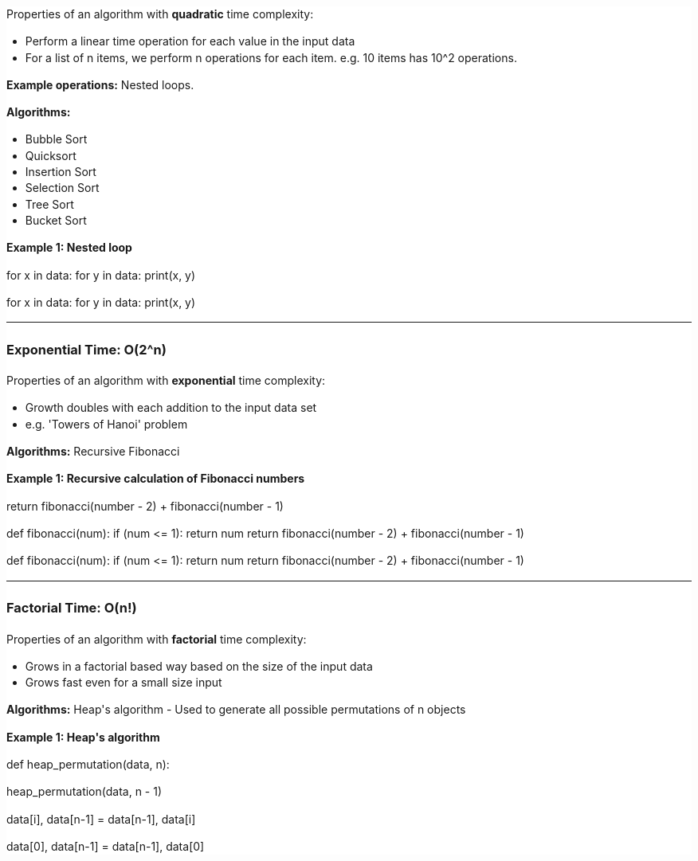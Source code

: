 Properties of an algorithm with **quadratic** time complexity:

- Perform a linear time operation for each value in the input data
- For a list of n items, we perform n operations for each item. e.g. 10 items has 10^2 operations.

**Example operations:** Nested loops.

**Algorithms:**

- Bubble Sort
- Quicksort
- Insertion Sort
- Selection Sort
- Tree Sort
- Bucket Sort

**Example 1: Nested loop**

for x in data: for y in data: print(x, y)

for x in data: for y in data: print(x, y)

---

### Exponential Time: O(2^n)

Properties of an algorithm with **exponential** time complexity:

- Growth doubles with each addition to the input data set
- e.g. 'Towers of Hanoi' problem

**Algorithms:** Recursive Fibonacci

**Example 1: Recursive calculation of Fibonacci numbers**

return fibonacci(number - 2) + fibonacci(number - 1)

def fibonacci(num): if (num <= 1): return num return fibonacci(number - 2) + fibonacci(number - 1)

def fibonacci(num): if (num <= 1): return num return fibonacci(number - 2) + fibonacci(number - 1)

---

### Factorial Time: O(n!)

Properties of an algorithm with **factorial** time complexity:

- Grows in a factorial based way based on the size of the input data
- Grows fast even for a small size input

**Algorithms:** Heap's algorithm - Used to generate all possible permutations of n objects

**Example 1: Heap's algorithm**

def heap_permutation(data, n):

heap_permutation(data, n - 1)

data\[i\], data\[n-1\] = data\[n-1\], data\[i\]

data\[0\], data\[n-1\] = data\[n-1\], data\[0\]
